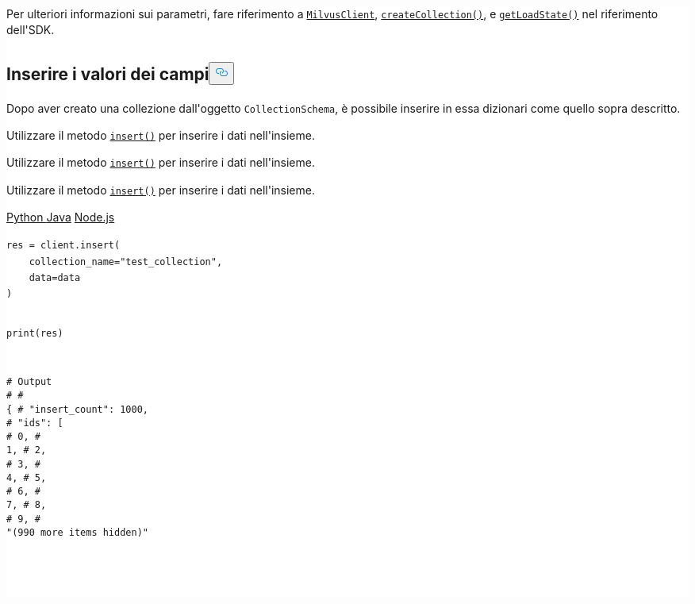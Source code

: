 <p>Per ulteriori informazioni sui parametri, fare riferimento a <a href="https://milvus.io/api-reference/node/v2.4.x/Client/MilvusClient.md"><code translate="no">MilvusClient</code></a>, <a href="https://milvus.io/api-reference/node/v2.4.x/Collections/createCollection.md"><code translate="no">createCollection()</code></a>, e <a href="https://milvus.io/api-reference/node/v2.4.x/Management/getLoadState.md"><code translate="no">getLoadState()</code></a> nel riferimento dell'SDK.</p>
</div>
<h2 id="Insert-field-values" class="common-anchor-header">Inserire i valori dei campi<button data-href="#Insert-field-values" class="anchor-icon" translate="no">
      <svg translate="no"
        aria-hidden="true"
        focusable="false"
        height="20"
        version="1.1"
        viewBox="0 0 16 16"
        width="16"
      >
        <path
          fill="#0092E4"
          fill-rule="evenodd"
          d="M4 9h1v1H4c-1.5 0-3-1.69-3-3.5S2.55 3 4 3h4c1.45 0 3 1.69 3 3.5 0 1.41-.91 2.72-2 3.25V8.59c.58-.45 1-1.27 1-2.09C10 5.22 8.98 4 8 4H4c-.98 0-2 1.22-2 2.5S3 9 4 9zm9-3h-1v1h1c1 0 2 1.22 2 2.5S13.98 12 13 12H9c-.98 0-2-1.22-2-2.5 0-.83.42-1.64 1-2.09V6.25c-1.09.53-2 1.84-2 3.25C6 11.31 7.55 13 9 13h4c1.45 0 3-1.69 3-3.5S14.5 6 13 6z"
        ></path>
      </svg>
    </button></h2><p>Dopo aver creato una collezione dall'oggetto <code translate="no">CollectionSchema</code>, è possibile inserire in essa dizionari come quello sopra descritto.</p>
<div class="language-python">
<p>Utilizzare il metodo <a href="https://milvus.io/api-reference/pymilvus/v2.4.x/MilvusClient/Vector/insert.md"><code translate="no">insert()</code></a> per inserire i dati nell'insieme.</p>
</div>
<div class="language-java">
<p>Utilizzare il metodo <a href="https://milvus.io/api-reference/java/v2.4.x/v2/Vector/insert.md"><code translate="no">insert()</code></a> per inserire i dati nell'insieme.</p>
</div>
<div class="language-javascript">
<p>Utilizzare il metodo <a href="https://milvus.io/api-reference/node/v2.4.x/Vector/insert.md"><code translate="no">insert()</code></a> per inserire i dati nell'insieme.</p>
</div>
<div class="multipleCode">
   <a href="#python">Python </a> <a href="#java">Java</a> <a href="#javascript">Node.js</a></div>
<pre><code translate="no" class="language-python">res = client.insert(
    collection_name=<span class="hljs-string">&quot;test_collection&quot;</span>,
    data=data
)

<span class="hljs-built_in">print</span>(res)

<span class="hljs-comment"># Output</span>
<span class="hljs-comment">#</span>
<span class="hljs-comment"># {</span>
<span class="hljs-comment">#     &quot;insert_count&quot;: 1000,</span>
<span class="hljs-comment">#     &quot;ids&quot;: [</span>
<span class="hljs-comment">#         0,</span>
<span class="hljs-comment">#         1,</span>
<span class="hljs-comment">#         2,</span>
<span class="hljs-comment">#         3,</span>
<span class="hljs-comment">#         4,</span>
<span class="hljs-comment">#         5,</span>
<span class="hljs-comment">#         6,</span>
<span class="hljs-comment">#         7,</span>
<span class="hljs-comment">#         8,</span>
<span class="hljs-comment">#         9,</span>
<span class="hljs-comment">#         &quot;(990 more items hidden)&quot;</span>